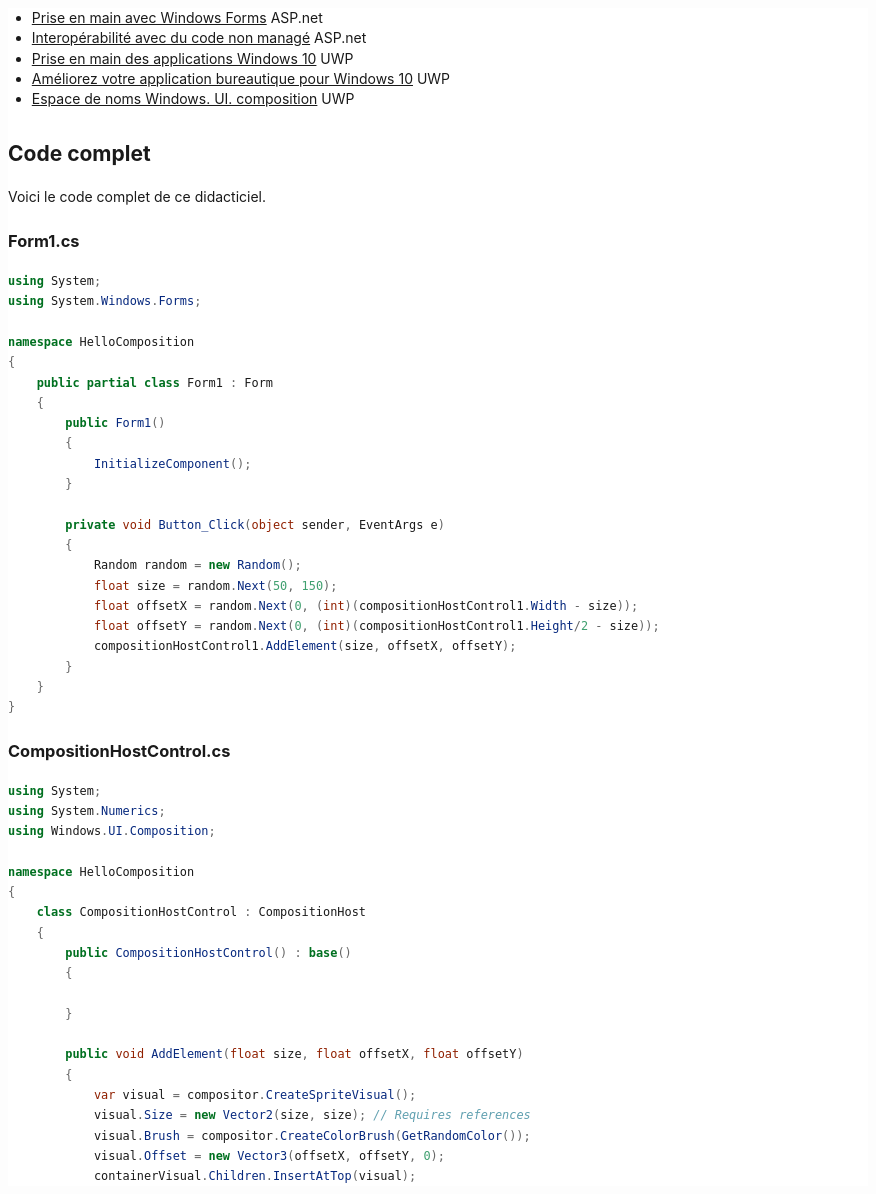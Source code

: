 - [Prise en main avec Windows Forms](/dotnet/framework/winforms/getting-started-with-windows-forms) ASP.net
- [Interopérabilité avec du code non managé](/dotnet/framework/interop/) ASP.net
- [Prise en main des applications Windows 10](/windows/uwp/get-started/) UWP
- [Améliorez votre application bureautique pour Windows 10](/windows/uwp/porting/desktop-to-uwp-enhance) UWP
- [Espace de noms Windows. UI. composition](/uwp/api/windows.ui.composition) UWP

## <a name="complete-code"></a>Code complet

Voici le code complet de ce didacticiel.

### <a name="form1cs"></a>Form1.cs

```csharp
using System;
using System.Windows.Forms;

namespace HelloComposition
{
    public partial class Form1 : Form
    {
        public Form1()
        {
            InitializeComponent();
        }

        private void Button_Click(object sender, EventArgs e)
        {
            Random random = new Random();
            float size = random.Next(50, 150);
            float offsetX = random.Next(0, (int)(compositionHostControl1.Width - size));
            float offsetY = random.Next(0, (int)(compositionHostControl1.Height/2 - size));
            compositionHostControl1.AddElement(size, offsetX, offsetY);
        }
    }
}
```

### <a name="compositionhostcontrolcs"></a>CompositionHostControl.cs

```csharp
using System;
using System.Numerics;
using Windows.UI.Composition;

namespace HelloComposition
{
    class CompositionHostControl : CompositionHost
    {
        public CompositionHostControl() : base()
        {

        }

        public void AddElement(float size, float offsetX, float offsetY)
        {
            var visual = compositor.CreateSpriteVisual();
            visual.Size = new Vector2(size, size); // Requires references
            visual.Brush = compositor.CreateColorBrush(GetRandomColor());
            visual.Offset = new Vector3(offsetX, offsetY, 0);
            containerVisual.Children.InsertAtTop(visual);

```